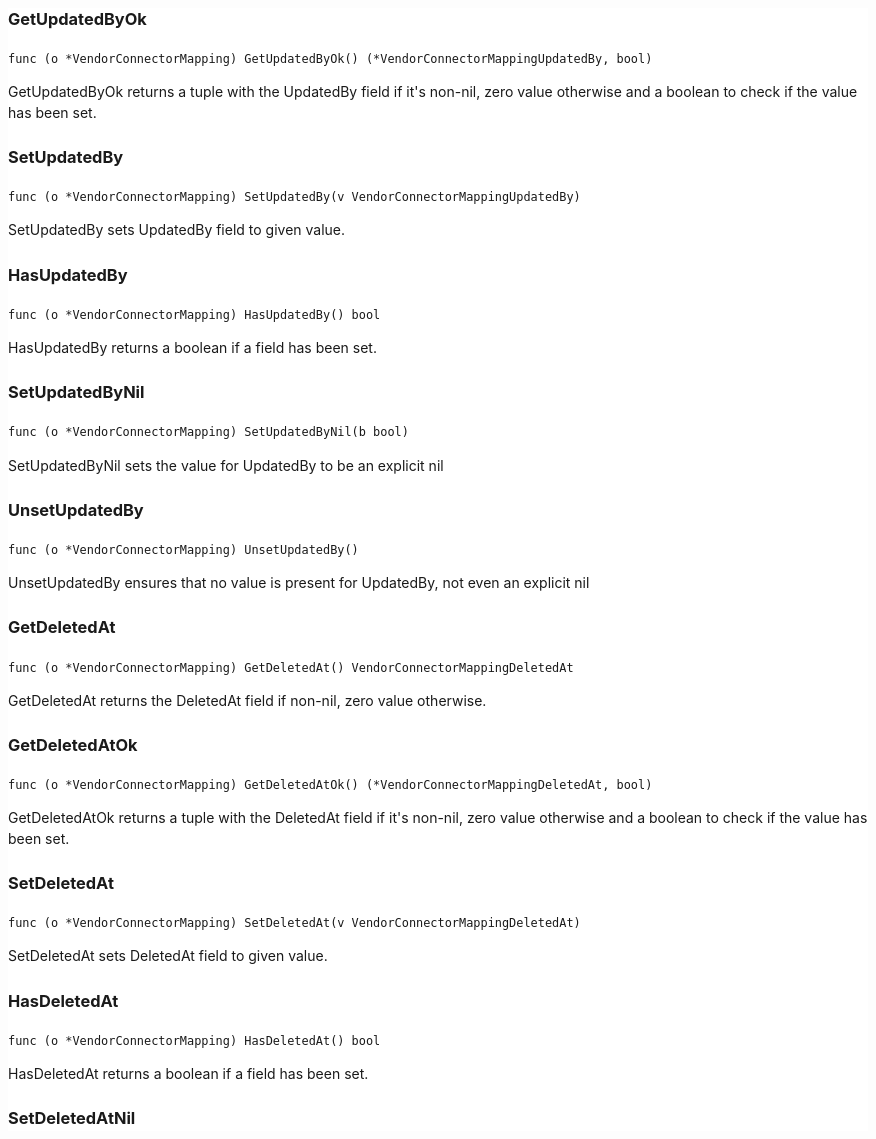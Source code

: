 ### GetUpdatedByOk

`func (o *VendorConnectorMapping) GetUpdatedByOk() (*VendorConnectorMappingUpdatedBy, bool)`

GetUpdatedByOk returns a tuple with the UpdatedBy field if it's non-nil, zero value otherwise
and a boolean to check if the value has been set.

### SetUpdatedBy

`func (o *VendorConnectorMapping) SetUpdatedBy(v VendorConnectorMappingUpdatedBy)`

SetUpdatedBy sets UpdatedBy field to given value.

### HasUpdatedBy

`func (o *VendorConnectorMapping) HasUpdatedBy() bool`

HasUpdatedBy returns a boolean if a field has been set.

### SetUpdatedByNil

`func (o *VendorConnectorMapping) SetUpdatedByNil(b bool)`

 SetUpdatedByNil sets the value for UpdatedBy to be an explicit nil

### UnsetUpdatedBy
`func (o *VendorConnectorMapping) UnsetUpdatedBy()`

UnsetUpdatedBy ensures that no value is present for UpdatedBy, not even an explicit nil
### GetDeletedAt

`func (o *VendorConnectorMapping) GetDeletedAt() VendorConnectorMappingDeletedAt`

GetDeletedAt returns the DeletedAt field if non-nil, zero value otherwise.

### GetDeletedAtOk

`func (o *VendorConnectorMapping) GetDeletedAtOk() (*VendorConnectorMappingDeletedAt, bool)`

GetDeletedAtOk returns a tuple with the DeletedAt field if it's non-nil, zero value otherwise
and a boolean to check if the value has been set.

### SetDeletedAt

`func (o *VendorConnectorMapping) SetDeletedAt(v VendorConnectorMappingDeletedAt)`

SetDeletedAt sets DeletedAt field to given value.

### HasDeletedAt

`func (o *VendorConnectorMapping) HasDeletedAt() bool`

HasDeletedAt returns a boolean if a field has been set.

### SetDeletedAtNil

